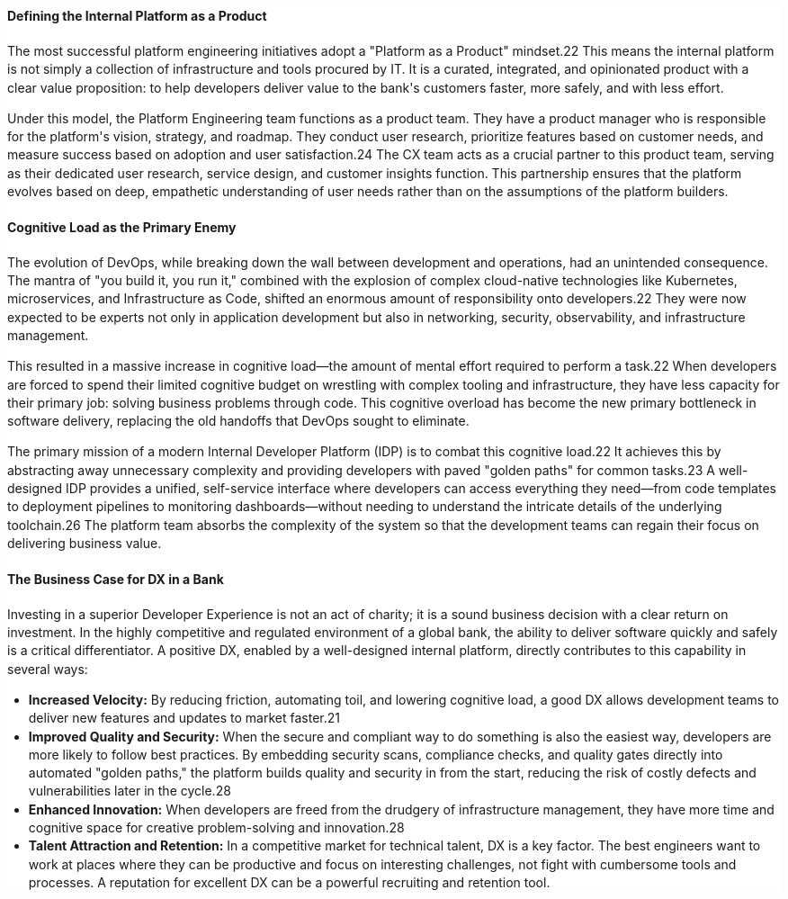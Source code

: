 #### **Defining the Internal Platform as a Product**

The most successful platform engineering initiatives adopt a "Platform as a Product" mindset.22 This means the internal platform is not simply a collection of infrastructure and tools procured by IT. It is a curated, integrated, and opinionated product with a clear value proposition: to help developers deliver value to the bank's customers faster, more safely, and with less effort.

Under this model, the Platform Engineering team functions as a product team. They have a product manager who is responsible for the platform's vision, strategy, and roadmap. They conduct user research, prioritize features based on customer needs, and measure success based on adoption and user satisfaction.24 The CX team acts as a crucial partner to this product team, serving as their dedicated user research, service design, and customer insights function. This partnership ensures that the platform evolves based on deep, empathetic understanding of user needs rather than on the assumptions of the platform builders.

#### **Cognitive Load as the Primary Enemy**

The evolution of DevOps, while breaking down the wall between development and operations, had an unintended consequence. The mantra of "you build it, you run it," combined with the explosion of complex cloud-native technologies like Kubernetes, microservices, and Infrastructure as Code, shifted an enormous amount of responsibility onto developers.22 They were now expected to be experts not only in application development but also in networking, security, observability, and infrastructure management.

This resulted in a massive increase in cognitive load—the amount of mental effort required to perform a task.22 When developers are forced to spend their limited cognitive budget on wrestling with complex tooling and infrastructure, they have less capacity for their primary job: solving business problems through code. This cognitive overload has become the new primary bottleneck in software delivery, replacing the old handoffs that DevOps sought to eliminate.

The primary mission of a modern Internal Developer Platform (IDP) is to combat this cognitive load.22 It achieves this by abstracting away unnecessary complexity and providing developers with paved "golden paths" for common tasks.23 A well-designed IDP provides a unified, self-service interface where developers can access everything they need—from code templates to deployment pipelines to monitoring dashboards—without needing to understand the intricate details of the underlying toolchain.26 The platform team absorbs the complexity of the system so that the development teams can regain their focus on delivering business value.

#### **The Business Case for DX in a Bank**

Investing in a superior Developer Experience is not an act of charity; it is a sound business decision with a clear return on investment. In the highly competitive and regulated environment of a global bank, the ability to deliver software quickly and safely is a critical differentiator. A positive DX, enabled by a well-designed internal platform, directly contributes to this capability in several ways:

* **Increased Velocity:** By reducing friction, automating toil, and lowering cognitive load, a good DX allows development teams to deliver new features and updates to market faster.21  
* **Improved Quality and Security:** When the secure and compliant way to do something is also the easiest way, developers are more likely to follow best practices. By embedding security scans, compliance checks, and quality gates directly into automated "golden paths," the platform builds quality and security in from the start, reducing the risk of costly defects and vulnerabilities later in the cycle.28  
* **Enhanced Innovation:** When developers are freed from the drudgery of infrastructure management, they have more time and cognitive space for creative problem-solving and innovation.28  
* **Talent Attraction and Retention:** In a competitive market for technical talent, DX is a key factor. The best engineers want to work at places where they can be productive and focus on interesting challenges, not fight with cumbersome tools and processes. A reputation for excellent DX can be a powerful recruiting and retention tool.
